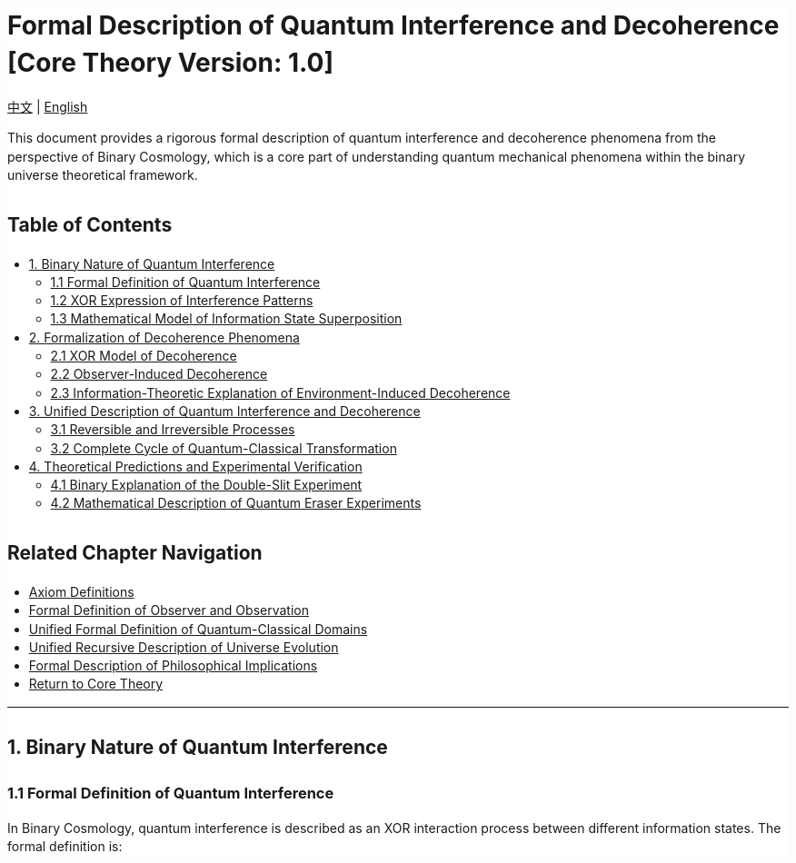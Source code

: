 # Formal Description of Quantum Interference and Decoherence [Core Theory Version: 1.0]

[中文](formal_theory_binary_interference.md) | [English](formal_theory_binary_interference_en.md)

This document provides a rigorous formal description of quantum interference and decoherence phenomena from the perspective of Binary Cosmology, which is a core part of understanding quantum mechanical phenomena within the binary universe theoretical framework.

## Table of Contents
- [1. Binary Nature of Quantum Interference](#1-binary-nature-of-quantum-interference)
  - [1.1 Formal Definition of Quantum Interference](#11-formal-definition-of-quantum-interference)
  - [1.2 XOR Expression of Interference Patterns](#12-xor-expression-of-interference-patterns)
  - [1.3 Mathematical Model of Information State Superposition](#13-mathematical-model-of-information-state-superposition)
- [2. Formalization of Decoherence Phenomena](#2-formalization-of-decoherence-phenomena)
  - [2.1 XOR Model of Decoherence](#21-xor-model-of-decoherence)
  - [2.2 Observer-Induced Decoherence](#22-observer-induced-decoherence)
  - [2.3 Information-Theoretic Explanation of Environment-Induced Decoherence](#23-information-theoretic-explanation-of-environment-induced-decoherence)
- [3. Unified Description of Quantum Interference and Decoherence](#3-unified-description-of-quantum-interference-and-decoherence)
  - [3.1 Reversible and Irreversible Processes](#31-reversible-and-irreversible-processes)
  - [3.2 Complete Cycle of Quantum-Classical Transformation](#32-complete-cycle-of-quantum-classical-transformation)
- [4. Theoretical Predictions and Experimental Verification](#4-theoretical-predictions-and-experimental-verification)
  - [4.1 Binary Explanation of the Double-Slit Experiment](#41-binary-explanation-of-the-double-slit-experiment)
  - [4.2 Mathematical Description of Quantum Eraser Experiments](#42-mathematical-description-of-quantum-eraser-experiments)

## Related Chapter Navigation
- [Axiom Definitions](formal_theory_binary_axiom1_en.md)
- [Formal Definition of Observer and Observation](formal_theory_binary_observer_en.md)
- [Unified Formal Definition of Quantum-Classical Domains](formal_theory_binary_quantum-classical_unified_en.md)
- [Unified Recursive Description of Universe Evolution](formal_theory_binary_recursive_en.md)
- [Formal Description of Philosophical Implications](formal_theory_binary_philosophy_en.md)
- [Return to Core Theory](formal_theory_binary_core_en.md)

---

## 1. Binary Nature of Quantum Interference

### 1.1 Formal Definition of Quantum Interference

In Binary Cosmology, quantum interference is described as an XOR interaction process between different information states. The formal definition is:
